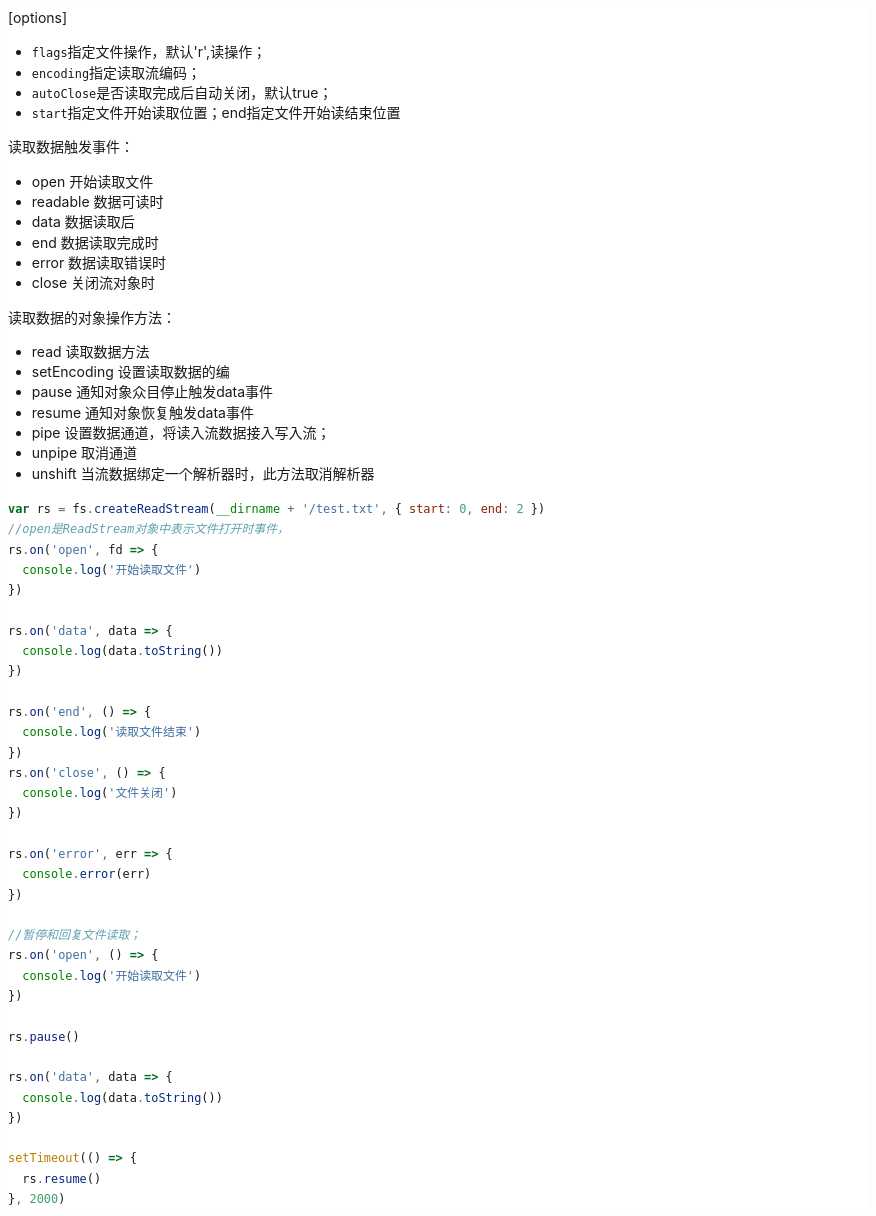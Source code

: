 [options] 

- `flags`指定文件操作，默认'r',读操作；
- `encoding`指定读取流编码；
- `autoClose`是否读取完成后自动关闭，默认true；
- `start`指定文件开始读取位置；end指定文件开始读结束位置


读取数据触发事件：

- open      开始读取文件
- readable  数据可读时
- data      数据读取后
- end       数据读取完成时
- error     数据读取错误时
- close     关闭流对象时


读取数据的对象操作方法：

- read      读取数据方法
- setEncoding   设置读取数据的编
- pause     通知对象众目停止触发data事件
- resume    通知对象恢复触发data事件
- pipe      设置数据通道，将读入流数据接入写入流；
- unpipe    取消通道
- unshift   当流数据绑定一个解析器时，此方法取消解析器


```js
var rs = fs.createReadStream(__dirname + '/test.txt', { start: 0, end: 2 })
//open是ReadStream对象中表示文件打开时事件，
rs.on('open', fd => {
  console.log('开始读取文件')
})

rs.on('data', data => {
  console.log(data.toString())
})

rs.on('end', () => {
  console.log('读取文件结束')
})
rs.on('close', () => {
  console.log('文件关闭')
})

rs.on('error', err => {
  console.error(err)
})

//暂停和回复文件读取；
rs.on('open', () => {
  console.log('开始读取文件')
})

rs.pause()

rs.on('data', data => {
  console.log(data.toString())
})

setTimeout(() => {
  rs.resume()
}, 2000)

```
